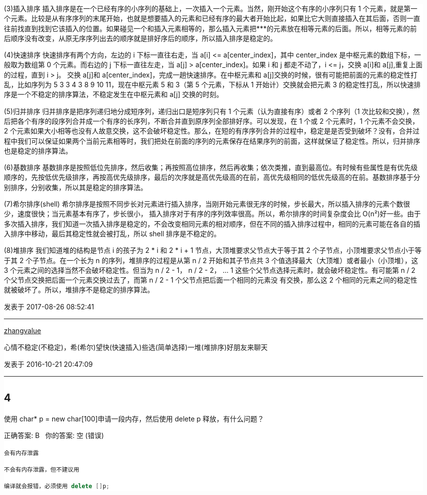 (3)插入排序
插入排序是在一个已经有序的小序列的基础上，一次插入一个元素。当然，刚开始这个有序的小序列只有 1 个元素，就是第一个元素。比较是从有序序列的末尾开始，也就是想要插入的元素和已经有序的最大者开始比起，如果比它大则直接插入在其后面，否则一直往前找直到找到它该插入的位置。如果碰见一个和插入元素相等的，那么插入元素把***的元素放在相等元素的后面。所以，相等元素的前后顺序没有改变，从原无序序列出去的顺序就是排好序后的顺序，所以插入排序是稳定的。

(4)快速排序
快速排序有两个方向，左边的 i 下标一直往右走，当 a[i] <= a[center_index]，其中 center_index 是中枢元素的数组下标，一般取为数组第 0 个元素。而右边的 j 下标一直往左走，当 a[j] > a[center_index]。如果 i 和 j 都走不动了，i <= j，交换 a[i]和 a[j],重复上面的过程，直到 i > j。 交换 a[j]和 a[center_index]，完成一趟快速排序。在中枢元素和 a[j]交换的时候，很有可能把前面的元素的稳定性打乱，比如序列为 5 3 3 4 3 8 9 10 11，现在中枢元素 5 和 3（第 5 个元素，下标从 1 开始计）交换就会把元素 3 的稳定性打乱，所以快速排序是一个不稳定的排序算法，不稳定发生在中枢元素和 a[j] 交换的时刻。

(5)归并排序
归并排序是把序列递归地分成短序列，递归出口是短序列只有 1 个元素（认为直接有序）或者 2 个序列（1 次比较和交换），然后把各个有序的段序列合并成一个有序的长序列，不断合并直到原序列全部排好序。可以发现，在 1 个或 2 个元素时，1 个元素不会交换，2 个元素如果大小相等也没有人故意交换，这不会破坏稳定性。那么，在短的有序序列合并的过程中，稳定是是否受到破坏？没有，合并过程中我们可以保证如果两个当前元素相等时，我们把处在前面的序列的元素保存在结果序列的前面，这样就保证了稳定性。所以，归并排序也是稳定的排序算法。

(6)基数排序
基数排序是按照低位先排序，然后收集；再按照高位排序，然后再收集；依次类推，直到最高位。有时候有些属性是有优先级顺序的，先按低优先级排序，再按高优先级排序，最后的次序就是高优先级高的在前，高优先级相同的低优先级高的在前。基数排序基于分别排序，分别收集，所以其是稳定的排序算法。

(7)希尔排序(shell)
希尔排序是按照不同步长对元素进行插入排序，当刚开始元素很无序的时候，步长最大，所以插入排序的元素个数很少，速度很快；当元素基本有序了，步长很小， 插入排序对于有序的序列效率很高。所以，希尔排序的时间复杂度会比 O(n²)好一些。由于多次插入排序，我们知道一次插入排序是稳定的，不会改变相同元素的相对顺序，但在不同的插入排序过程中，相同的元素可能在各自的插入排序中移动，最后其稳定性就会被打乱，所以 shell 排序是不稳定的。

(8)堆排序
我们知道堆的结构是节点 i 的孩子为 2 * i 和 2 * i + 1 节点，大顶堆要求父节点大于等于其 2 个子节点，小顶堆要求父节点小于等于其 2 个子节点。在一个长为 n 的序列，堆排序的过程是从第 n / 2 开始和其子节点共 3 个值选择最大（大顶堆）或者最小（小顶堆），这 3 个元素之间的选择当然不会破坏稳定性。但当为 n / 2 - 1， n / 2 - 2， ... 1 这些个父节点选择元素时，就会破坏稳定性。有可能第 n / 2 个父节点交换把后面一个元素交换过去了，而第 n / 2 - 1 个父节点把后面一个相同的元素没 有交换，那么这 2 个相同的元素之间的稳定性就被破坏了。所以，堆排序不是稳定的排序算法。

发表于 2017-08-26 08:52:41

* * *

[zhangvalue](https://www.nowcoder.com/profile/424947)

心情不稳定(不稳定)，希(希尔)望快(快速插入)些选(简单选择)一堆(堆排序)好朋友来聊天

发表于 2016-10-21 20:47:09

* * *

## 4

使用 char* p = new char[100]申请一段内存，然后使用 delete p 释放，有什么问题？

正确答案: B   你的答案: 空 (错误)

```cpp
会有内存泄露
```

```cpp
不会有内存泄露，但不建议用
```

```cpp
编译就会报错，必须使用 delete []p;
```
